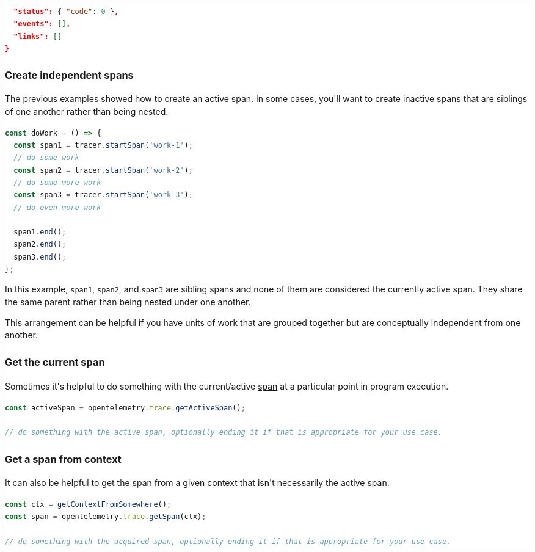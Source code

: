 ```json
  "status": { "code": 0 },
  "events": [],
  "links": []
}
```

### Create independent spans

The previous examples showed how to create an active span. In some cases, you'll
want to create inactive spans that are siblings of one another rather than being
nested.

```javascript
const doWork = () => {
  const span1 = tracer.startSpan('work-1');
  // do some work
  const span2 = tracer.startSpan('work-2');
  // do some more work
  const span3 = tracer.startSpan('work-3');
  // do even more work

  span1.end();
  span2.end();
  span3.end();
};
```

In this example, `span1`, `span2`, and `span3` are sibling spans and none of
them are considered the currently active span. They share the same parent rather
than being nested under one another.

This arrangement can be helpful if you have units of work that are grouped
together but are conceptually independent from one another.

### Get the current span

Sometimes it's helpful to do something with the current/active
[span](/docs/concepts/signals/traces/#spans) at a particular point in program
execution.

```js
const activeSpan = opentelemetry.trace.getActiveSpan();

// do something with the active span, optionally ending it if that is appropriate for your use case.
```

### Get a span from context

It can also be helpful to get the [span](/docs/concepts/signals/traces/#spans)
from a given context that isn't necessarily the active span.

```js
const ctx = getContextFromSomewhere();
const span = opentelemetry.trace.getSpan(ctx);

// do something with the acquired span, optionally ending it if that is appropriate for your use case.
```
